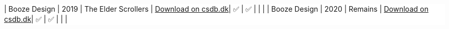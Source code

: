 | Booze Design                                                                                                     | 2019      | The Elder Scrollers                                                   | [Download on csdb.dk](https://csdb.dk/release/?id=179123)| :white_check_mark: | :white_check_mark: |                                                                                                                                                                                                                                                                                                                                                                                                                                                                                                                                                                                                                                                                                                                             |                                 |
| Booze Design                                                                                                     | 2020      | Remains                                                               | [Download on csdb.dk](https://csdb.dk/release/?id=187524)| :white_check_mark: | :white_check_mark: |                                                                                                                                                                                                                                                                                                                                                                                                                                                                                                                                                                                                                                                                                                                             |                                 |
